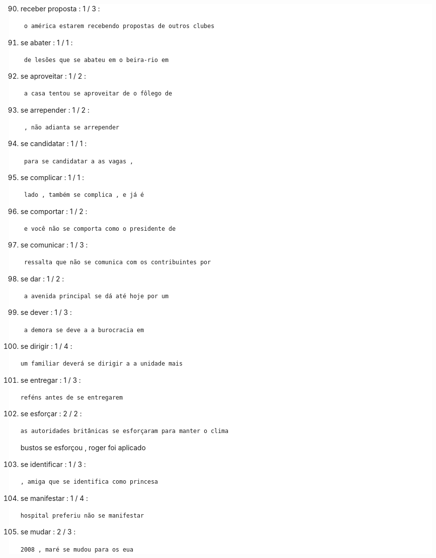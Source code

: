 90. receber proposta : 1  / 3 :

		 o américa estarem recebendo propostas de outros clubes

91. se abater : 1  / 1 :

		 de lesões que se abateu em o beira-rio em

92. se aproveitar : 1  / 2 :

		 a casa tentou se aproveitar de o fôlego de

93. se arrepender : 1  / 2 :

		 , não adianta se arrepender

94. se candidatar : 1  / 1 :

		 para se candidatar a as vagas ,

95. se complicar : 1  / 1 :

		 lado , também se complica , e já é

96. se comportar : 1  / 2 :

		 e você não se comporta como o presidente de

97. se comunicar : 1  / 3 :

		 ressalta que não se comunica com os contribuintes por

98. se dar : 1  / 2 :

		 a avenida principal se dá até hoje por um

99. se dever : 1  / 3 :

		 a demora se deve a a burocracia em

100. se dirigir : 1  / 4 :

		 um familiar deverá se dirigir a a unidade mais

101. se entregar : 1  / 3 :

		 reféns antes de se entregarem

102. se esforçar : 2  / 2 :

		 as autoridades britânicas se esforçaram para manter o clima

		bustos se esforçou , roger foi aplicado

103. se identificar : 1  / 3 :

		 , amiga que se identifica como princesa

104. se manifestar : 1  / 4 :

		 hospital preferiu não se manifestar

105. se mudar : 2  / 3 :

		 2008 , maré se mudou para os eua
